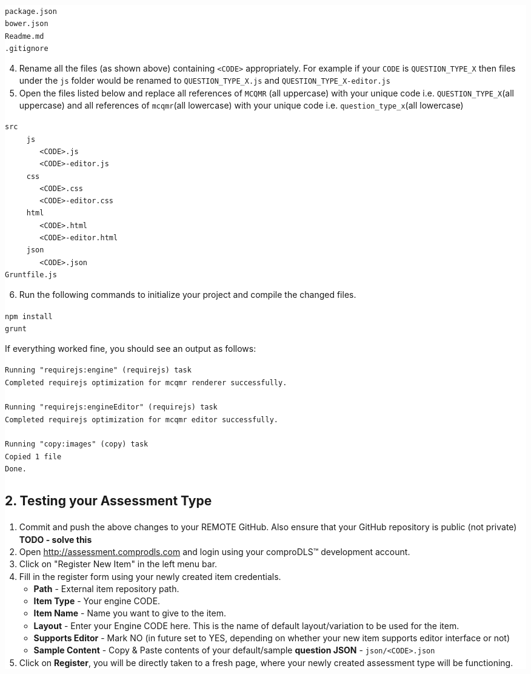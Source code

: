 ``` 
package.json
bower.json
Readme.md
.gitignore
```
4. Rename all the files (as shown above) containing `<CODE>` appropriately. For example if your `CODE` is `QUESTION_TYPE_X` then files under the `js` folder would be renamed to `QUESTION_TYPE_X.js` and `QUESTION_TYPE_X-editor.js`
5. Open the files listed below and replace all references of `MCQMR` (all uppercase) with your unique code i.e. `QUESTION_TYPE_X`(all uppercase) and all references of `mcqmr`(all lowercase) with your unique code i.e. `question_type_x`(all lowercase)
```
src
     js
        <CODE>.js
        <CODE>-editor.js
     css
        <CODE>.css
        <CODE>-editor.css
     html
        <CODE>.html
        <CODE>-editor.html
     json
        <CODE>.json
Gruntfile.js        
```
6. Run the following commands to initialize your project and compile the changed files.
```
npm install
grunt
```
If everything worked fine, you should see an output as follows:

```
Running "requirejs:engine" (requirejs) task
Completed requirejs optimization for mcqmr renderer successfully.

Running "requirejs:engineEditor" (requirejs) task
Completed requirejs optimization for mcqmr editor successfully.

Running "copy:images" (copy) task
Copied 1 file
Done.
```

## 2. Testing your Assessment Type 
1. Commit and push the above changes to your REMOTE GitHub. Also ensure that your GitHub repository is public (not private) **TODO - solve this**
2. Open http://assessment.comprodls.com and login using your comproDLS&trade; development account.
3. Click on "Register New Item" in the left menu bar.
4. Fill in the register form using your newly created item credentials.
	* **Path** - External item repository path.
	* **Item Type** - Your engine CODE.
	* **Item Name** - Name you want to give to the item.
	* **Layout** - Enter your Engine CODE here. This is the name of default layout/variation to be used for the item.
	* **Supports Editor** - Mark NO (in future set to YES, depending on whether your new item supports editor interface or not)
	* **Sample Content** - Copy & Paste contents of your default/sample **question JSON** - `json/<CODE>.json`
11. Click on **Register**, you will be directly taken to a fresh page, where your newly created assessment type will be functioning.
